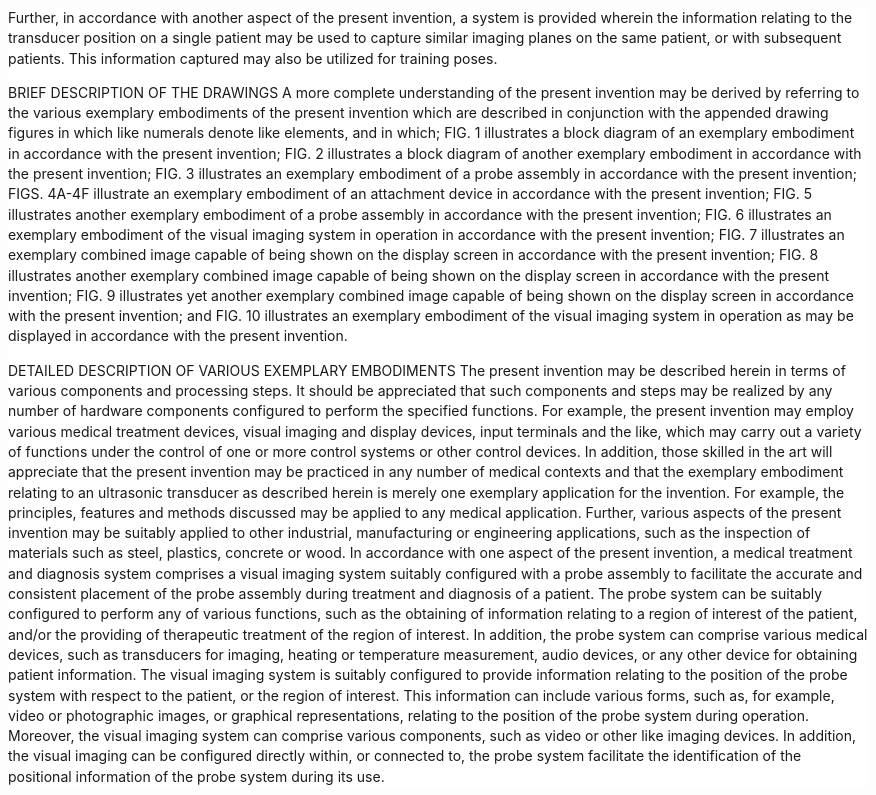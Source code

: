 Further, in accordance with another aspect of the present invention, a system is provided wherein the information relating to the transducer position on a single patient may be used to capture similar imaging planes on the same patient, or with subsequent patients. This information captured may also be utilized for training poses.

BRIEF DESCRIPTION OF THE DRAWINGS
A more complete understanding of the present invention may be derived by referring to the various exemplary embodiments of the present invention which are described in conjunction with the appended drawing figures in which like numerals denote like elements, and in which;
 FIG. 1 illustrates a block diagram of an exemplary embodiment in accordance with the present invention;
 FIG. 2 illustrates a block diagram of another exemplary embodiment in accordance with the present invention;
 FIG. 3 illustrates an exemplary embodiment of a probe assembly in accordance with the present invention;
 FIGS. 4A-4F illustrate an exemplary embodiment of an attachment device in accordance with the present invention;
 FIG. 5 illustrates another exemplary embodiment of a probe assembly in accordance with the present invention;
 FIG. 6 illustrates an exemplary embodiment of the visual imaging system in operation in accordance with the present invention;
 FIG. 7 illustrates an exemplary combined image capable of being shown on the display screen in accordance with the present invention;
 FIG. 8 illustrates another exemplary combined image capable of being shown on the display screen in accordance with the present invention;
 FIG. 9 illustrates yet another exemplary combined image capable of being shown on the display screen in accordance with the present invention; and
 FIG. 10 illustrates an exemplary embodiment of the visual imaging system in operation as may be displayed in accordance with the present invention.

DETAILED DESCRIPTION OF VARIOUS EXEMPLARY EMBODIMENTS
The present invention may be described herein in terms of various components and processing steps. It should be appreciated that such components and steps may be realized by any number of hardware components configured to perform the specified functions. For example, the present invention may employ various medical treatment devices, visual imaging and display devices, input terminals and the like, which may carry out a variety of functions under the control of one or more control systems or other control devices. In addition, those skilled in the art will appreciate that the present invention may be practiced in any number of medical contexts and that the exemplary embodiment relating to an ultrasonic transducer as described herein is merely one exemplary application for the invention. For example, the principles, features and methods discussed may be applied to any medical application. Further, various aspects of the present invention may be suitably applied to other industrial, manufacturing or engineering applications, such as the inspection of materials such as steel, plastics, concrete or wood.
In accordance with one aspect of the present invention, a medical treatment and diagnosis system comprises a visual imaging system suitably configured with a probe assembly to facilitate the accurate and consistent placement of the probe assembly during treatment and diagnosis of a patient. The probe system can be suitably configured to perform any of various functions, such as the obtaining of information relating to a region of interest of the patient, and/or the providing of therapeutic treatment of the region of interest. In addition, the probe system can comprise various medical devices, such as transducers for imaging, heating or temperature measurement, audio devices, or any other device for obtaining patient information.
The visual imaging system is suitably configured to provide information relating to the position of the probe system with respect to the patient, or the region of interest. This information can include various forms, such as, for example, video or photographic images, or graphical representations, relating to the position of the probe system during operation. Moreover, the visual imaging system can comprise various components, such as video or other like imaging devices. In addition, the visual imaging can be configured directly within, or connected to, the probe system facilitate the identification of the positional information of the probe system during its use.
